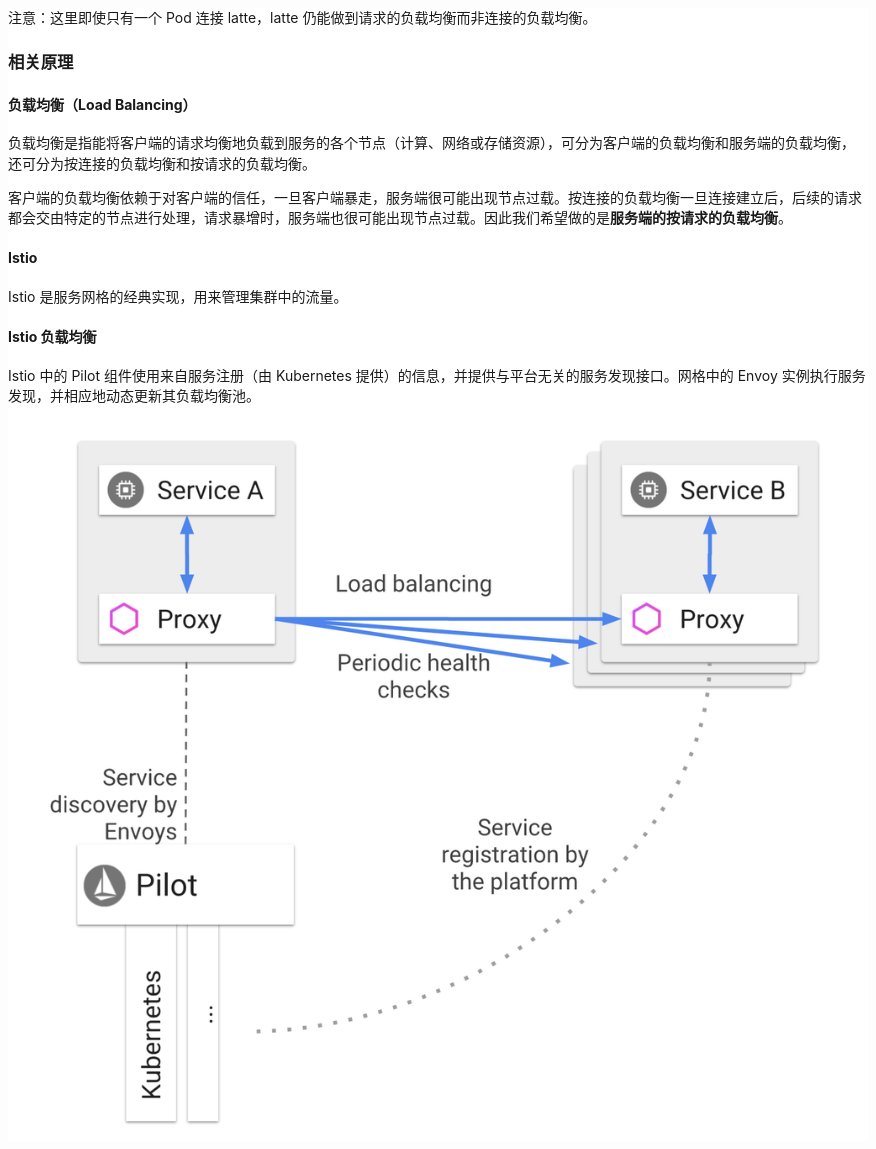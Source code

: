 注意：这里即使只有一个 Pod 连接 latte，latte 仍能做到请求的负载均衡而非连接的负载均衡。

### 相关原理

#### 负载均衡（Load Balancing）

负载均衡是指能将客户端的请求均衡地负载到服务的各个节点（计算、网络或存储资源），可分为客户端的负载均衡和服务端的负载均衡，还可分为按连接的负载均衡和按请求的负载均衡。

客户端的负载均衡依赖于对客户端的信任，一旦客户端暴走，服务端很可能出现节点过载。按连接的负载均衡一旦连接建立后，后续的请求都会交由特定的节点进行处理，请求暴增时，服务端也很可能出现节点过载。因此我们希望做的是**服务端的按请求的负载均衡**。

#### Istio

Istio 是服务网格的经典实现，用来管理集群中的流量。

#### Istio 负载均衡

Istio 中的 Pilot 组件使用来自服务注册（由 Kubernetes 提供）的信息，并提供与平台无关的服务发现接口。网格中的 Envoy 实例执行服务发现，并相应地动态更新其负载均衡池。

![](../.gitbook/assets/image%20%281%29.png)
